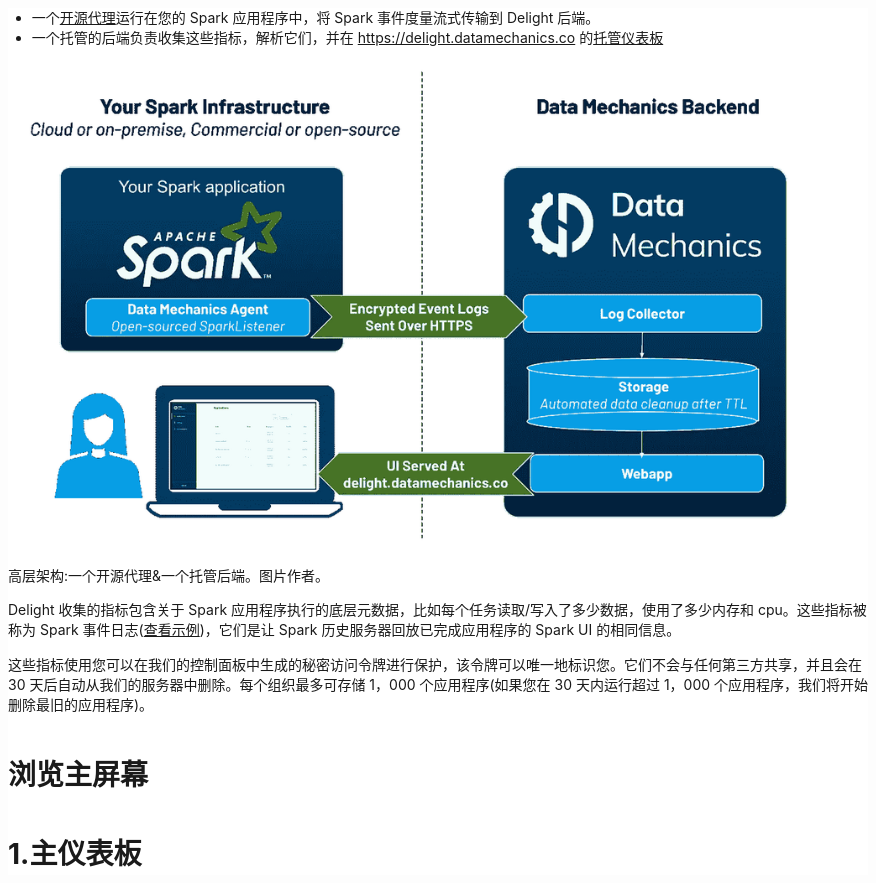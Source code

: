 *   一个[开源代理](https://github.com/datamechanics/delight)运行在您的 Spark 应用程序中，将 Spark 事件度量流式传输到 Delight 后端。
*   一个托管的后端负责收集这些指标，解析它们，并在 https://delight.datamechanics.co 的[托管仪表板](https://delight.datamechanics.co/)

![](img/506471f29ff2e8352fc752de6b0706ba.png)

高层架构:一个开源代理&一个托管后端。图片作者。

Delight 收集的指标包含关于 Spark 应用程序执行的底层元数据，比如每个任务读取/写入了多少数据，使用了多少内存和 cpu。这些指标被称为 Spark 事件日志([查看示例](https://github.com/datamechanics/delight/blob/main/documentation/resources/example_spark_event_log.txt))，它们是让 Spark 历史服务器回放已完成应用程序的 Spark UI 的相同信息。

这些指标使用您可以在我们的控制面板中生成的秘密访问令牌进行保护，该令牌可以唯一地标识您。它们不会与任何第三方共享，并且会在 30 天后自动从我们的服务器中删除。每个组织最多可存储 1，000 个应用程序(如果您在 30 天内运行超过 1，000 个应用程序，我们将开始删除最旧的应用程序)。

# 浏览主屏幕

# 1.主仪表板
